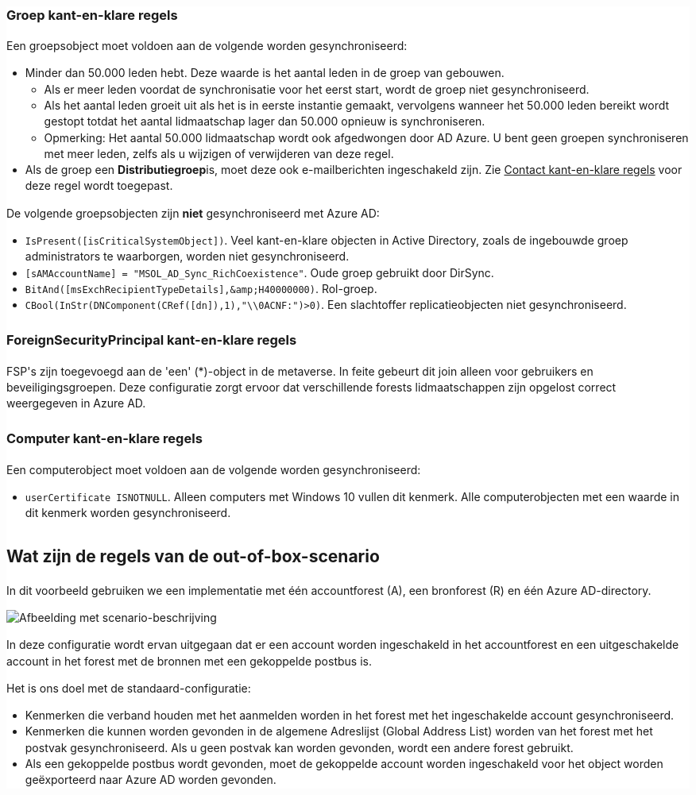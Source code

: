 ### <a name="group-out-of-box-rules"></a>Groep kant-en-klare regels
Een groepsobject moet voldoen aan de volgende worden gesynchroniseerd:

- Minder dan 50.000 leden hebt. Deze waarde is het aantal leden in de groep van gebouwen.
    - Als er meer leden voordat de synchronisatie voor het eerst start, wordt de groep niet gesynchroniseerd.
    - Als het aantal leden groeit uit als het is in eerste instantie gemaakt, vervolgens wanneer het 50.000 leden bereikt wordt gestopt totdat het aantal lidmaatschap lager dan 50.000 opnieuw is synchroniseren.
    - Opmerking: Het aantal 50.000 lidmaatschap wordt ook afgedwongen door AD Azure. U bent geen groepen synchroniseren met meer leden, zelfs als u wijzigen of verwijderen van deze regel.
- Als de groep een **Distributiegroep**is, moet deze ook e-mailberichten ingeschakeld zijn. Zie [Contact kant-en-klare regels](#contact-out-of-box-rules) voor deze regel wordt toegepast.

De volgende groepsobjecten zijn **niet** gesynchroniseerd met Azure AD:

- `IsPresent([isCriticalSystemObject])`. Veel kant-en-klare objecten in Active Directory, zoals de ingebouwde groep administrators te waarborgen, worden niet gesynchroniseerd.
- `[sAMAccountName] = "MSOL_AD_Sync_RichCoexistence"`. Oude groep gebruikt door DirSync.
- `BitAnd([msExchRecipientTypeDetails],&amp;H40000000)`. Rol-groep.
- `CBool(InStr(DNComponent(CRef([dn]),1),"\\0ACNF:")>0)`. Een slachtoffer replicatieobjecten niet gesynchroniseerd.

### <a name="foreignsecurityprincipal-out-of-box-rules"></a>ForeignSecurityPrincipal kant-en-klare regels
FSP's zijn toegevoegd aan de 'een' (\*)-object in de metaverse. In feite gebeurt dit join alleen voor gebruikers en beveiligingsgroepen. Deze configuratie zorgt ervoor dat verschillende forests lidmaatschappen zijn opgelost correct weergegeven in Azure AD.

### <a name="computer-out-of-box-rules"></a>Computer kant-en-klare regels
Een computerobject moet voldoen aan de volgende worden gesynchroniseerd:

- `userCertificate ISNOTNULL`. Alleen computers met Windows 10 vullen dit kenmerk. Alle computerobjecten met een waarde in dit kenmerk worden gesynchroniseerd.

## <a name="understanding-the-out-of-box-rules-scenario"></a>Wat zijn de regels van de out-of-box-scenario
In dit voorbeeld gebruiken we een implementatie met één accountforest (A), een bronforest (R) en één Azure AD-directory.

![Afbeelding met scenario-beschrijving](./media/active-directory-aadconnectsync-understanding-default-configuration/scenario.png)

In deze configuratie wordt ervan uitgegaan dat er een account worden ingeschakeld in het accountforest en een uitgeschakelde account in het forest met de bronnen met een gekoppelde postbus is.

Het is ons doel met de standaard-configuratie:

- Kenmerken die verband houden met het aanmelden worden in het forest met het ingeschakelde account gesynchroniseerd.
- Kenmerken die kunnen worden gevonden in de algemene Adreslijst (Global Address List) worden van het forest met het postvak gesynchroniseerd. Als u geen postvak kan worden gevonden, wordt een andere forest gebruikt.
- Als een gekoppelde postbus wordt gevonden, moet de gekoppelde account worden ingeschakeld voor het object worden geëxporteerd naar Azure AD worden gevonden.
